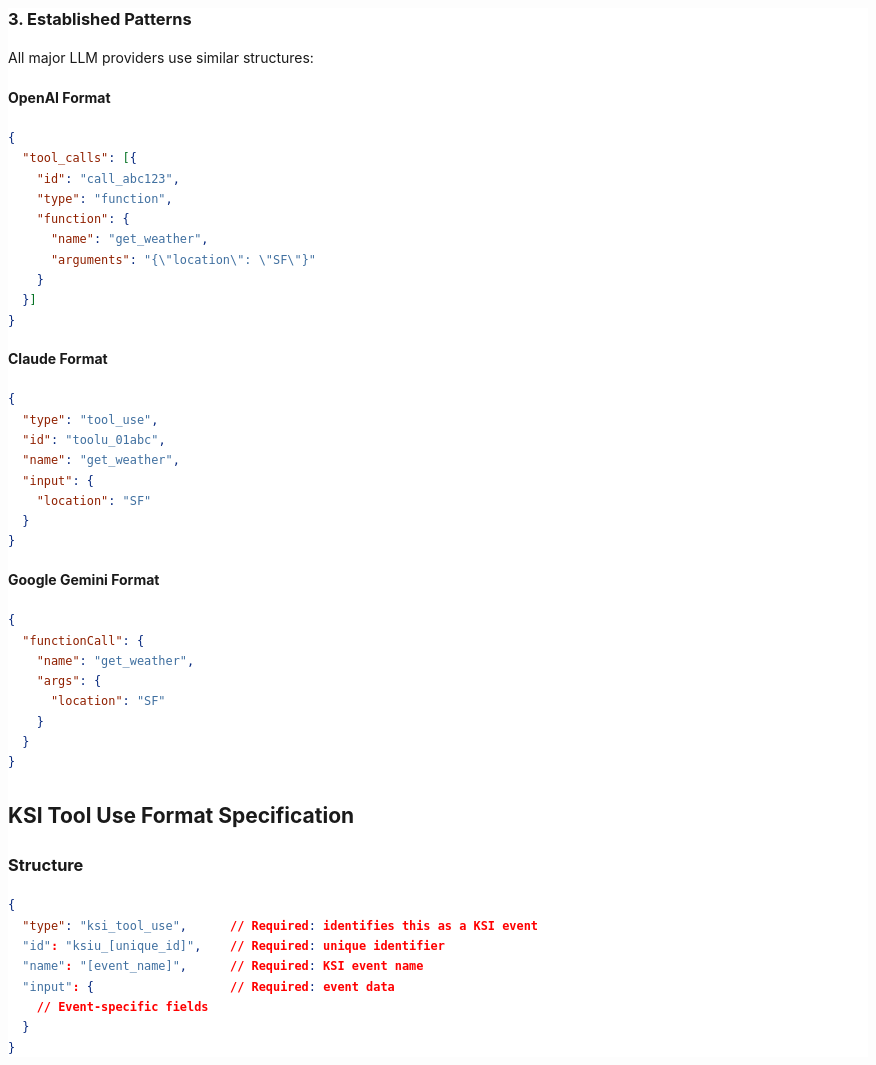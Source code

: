 ### 3. Established Patterns
All major LLM providers use similar structures:

#### OpenAI Format
```json
{
  "tool_calls": [{
    "id": "call_abc123",
    "type": "function",
    "function": {
      "name": "get_weather",
      "arguments": "{\"location\": \"SF\"}"
    }
  }]
}
```

#### Claude Format
```json
{
  "type": "tool_use",
  "id": "toolu_01abc",
  "name": "get_weather",
  "input": {
    "location": "SF"
  }
}
```

#### Google Gemini Format
```json
{
  "functionCall": {
    "name": "get_weather",
    "args": {
      "location": "SF"
    }
  }
}
```

## KSI Tool Use Format Specification

### Structure
```json
{
  "type": "ksi_tool_use",      // Required: identifies this as a KSI event
  "id": "ksiu_[unique_id]",    // Required: unique identifier
  "name": "[event_name]",      // Required: KSI event name
  "input": {                   // Required: event data
    // Event-specific fields
  }
}
```
